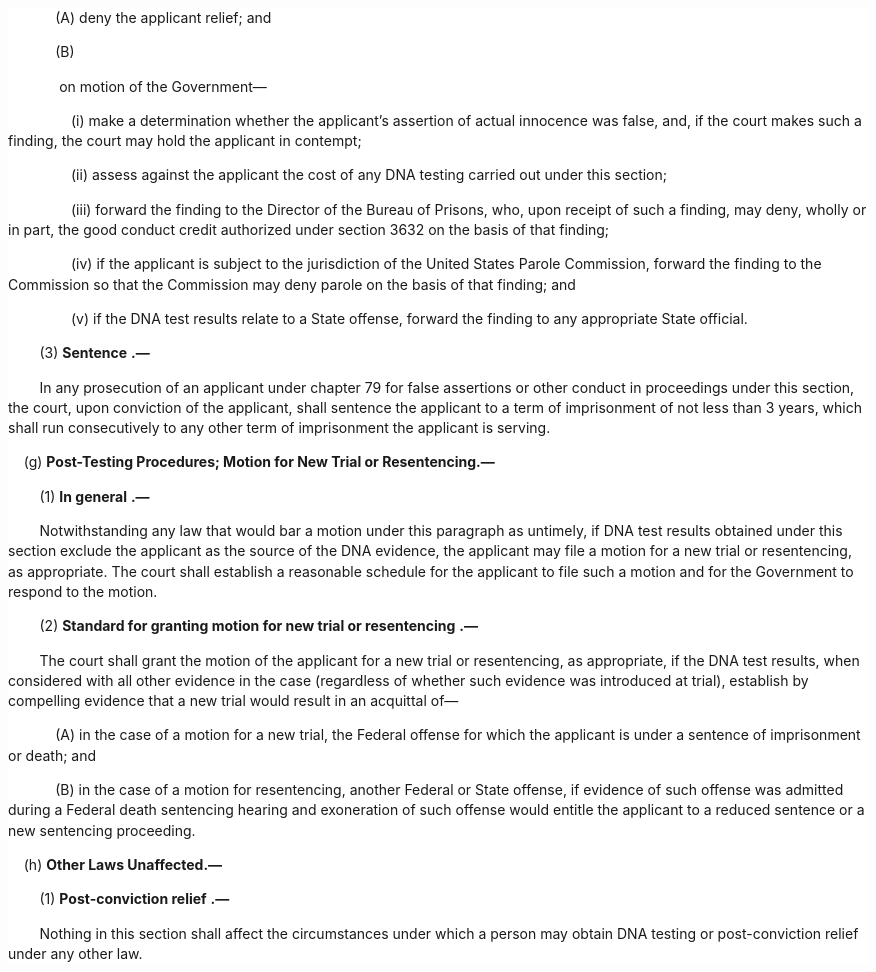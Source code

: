             (A) deny the applicant relief; and

            (B)

             on motion of the Government—

                (i) make a determination whether the applicant’s assertion of actual innocence was false, and, if the court makes such a finding, the court may hold the applicant in contempt;

                (ii) assess against the applicant the cost of any DNA testing carried out under this section;

                (iii) forward the finding to the Director of the Bureau of Prisons, who, upon receipt of such a finding, may deny, wholly or in part, the good conduct credit authorized under section 3632 on the basis of that finding;

                (iv) if the applicant is subject to the jurisdiction of the United States Parole Commission, forward the finding to the Commission so that the Commission may deny parole on the basis of that finding; and

                (v) if the DNA test results relate to a State offense, forward the finding to any appropriate State official.

        (3)  __Sentence__  __.—__ 

        In any prosecution of an applicant under chapter 79 for false assertions or other conduct in proceedings under this section, the court, upon conviction of the applicant, shall sentence the applicant to a term of imprisonment of not less than 3 years, which shall run consecutively to any other term of imprisonment the applicant is serving.

    (g) __Post-Testing Procedures; Motion for New Trial or Resentencing.—__ 

        (1)  __In general__  __.—__ 

        Notwithstanding any law that would bar a motion under this paragraph as untimely, if DNA test results obtained under this section exclude the applicant as the source of the DNA evidence, the applicant may file a motion for a new trial or resentencing, as appropriate. The court shall establish a reasonable schedule for the applicant to file such a motion and for the Government to respond to the motion.

        (2)  __Standard for granting motion for new trial or resentencing__  __.—__ 

        The court shall grant the motion of the applicant for a new trial or resentencing, as appropriate, if the DNA test results, when considered with all other evidence in the case (regardless of whether such evidence was introduced at trial), establish by compelling evidence that a new trial would result in an acquittal of—

            (A) in the case of a motion for a new trial, the Federal offense for which the applicant is under a sentence of imprisonment or death; and

            (B) in the case of a motion for resentencing, another Federal or State offense, if evidence of such offense was admitted during a Federal death sentencing hearing and exoneration of such offense would entitle the applicant to a reduced sentence or a new sentencing proceeding.

    (h) __Other Laws Unaffected.—__ 

        (1)  __Post-conviction relief__  __.—__ 

        Nothing in this section shall affect the circumstances under which a person may obtain DNA testing or post-conviction relief under any other law.
